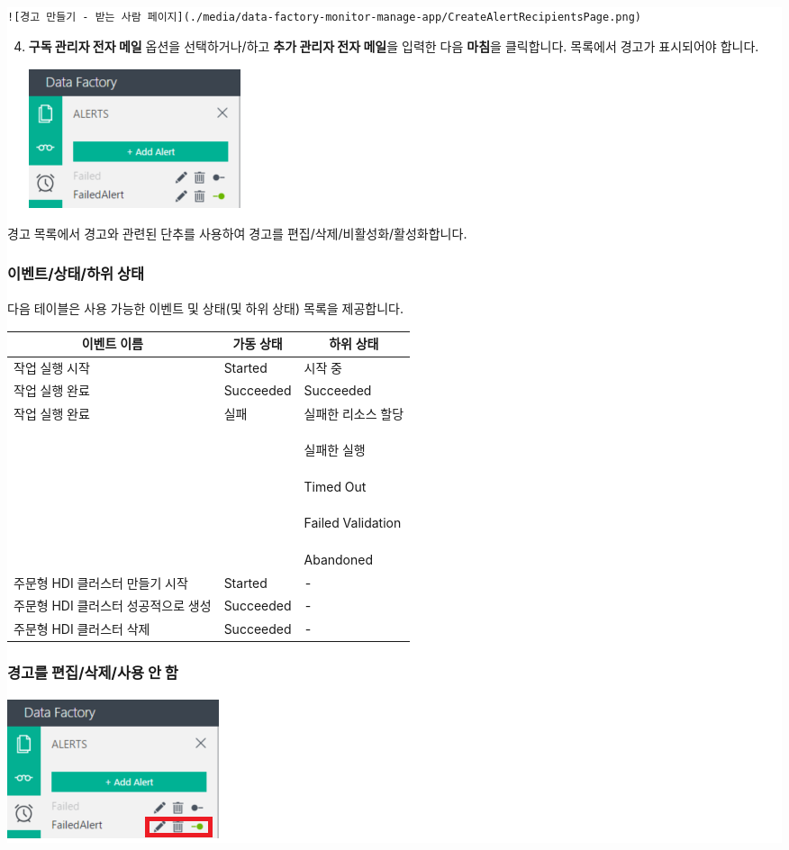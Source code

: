     ![경고 만들기 - 받는 사람 페이지](./media/data-factory-monitor-manage-app/CreateAlertRecipientsPage.png) 
4. **구독 관리자 전자 메일** 옵션을 선택하거나/하고 **추가 관리자 전자 메일**을 입력한 다음 **마침**을 클릭합니다. 목록에서 경고가 표시되어야 합니다. 
   
    ![경고 목록](./media/data-factory-monitor-manage-app/AlertsList.png)

경고 목록에서 경고와 관련된 단추를 사용하여 경고를 편집/삭제/비활성화/활성화합니다. 

### <a name="eventstatussubstatus"></a>이벤트/상태/하위 상태
다음 테이블은 사용 가능한 이벤트 및 상태(및 하위 상태) 목록을 제공합니다.

| 이벤트 이름 | 가동 상태 | 하위 상태 |
| --- | --- | --- |
| 작업 실행 시작 |Started |시작 중 |
| 작업 실행 완료 |Succeeded |Succeeded |
| 작업 실행 완료 |실패 |실패한 리소스 할당<br/><br/>실패한 실행<br/><br/>Timed Out<br/><br/>Failed Validation<br/><br/>Abandoned |
| 주문형 HDI 클러스터 만들기 시작 |Started |-|
| 주문형 HDI 클러스터 성공적으로 생성 |Succeeded |-|
| 주문형 HDI 클러스터 삭제 |Succeeded |-|

### <a name="to-editdeletedisable-an-alert"></a>경고를 편집/삭제/사용 안 함
![경고 단추](./media/data-factory-monitor-manage-app/AlertButtons.png)







